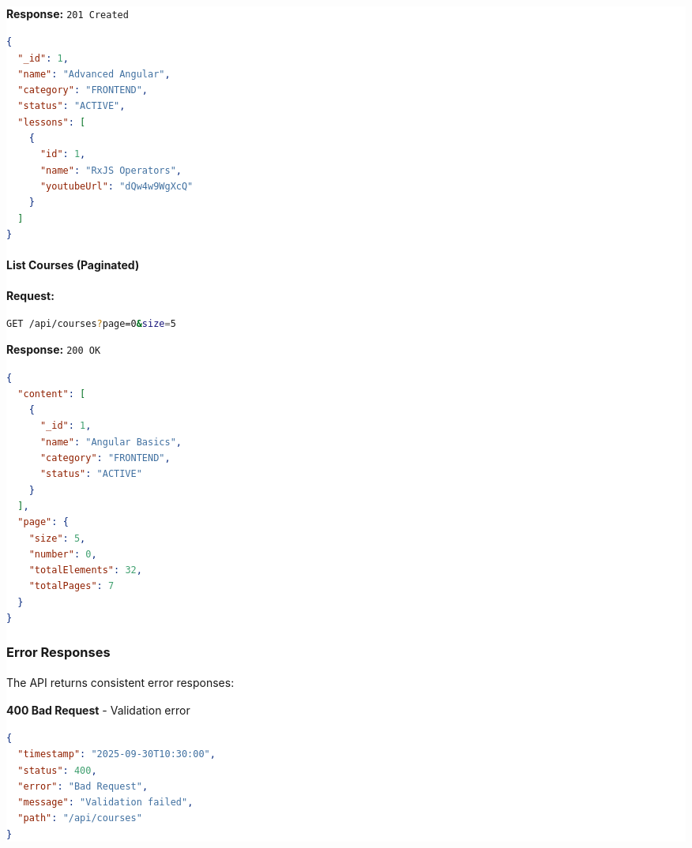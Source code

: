 **Response:** `201 Created`
```json
{
  "_id": 1,
  "name": "Advanced Angular",
  "category": "FRONTEND",
  "status": "ACTIVE",
  "lessons": [
    {
      "id": 1,
      "name": "RxJS Operators",
      "youtubeUrl": "dQw4w9WgXcQ"
    }
  ]
}
```

#### List Courses (Paginated)

**Request:**
```bash
GET /api/courses?page=0&size=5
```

**Response:** `200 OK`
```json
{
  "content": [
    {
      "_id": 1,
      "name": "Angular Basics",
      "category": "FRONTEND",
      "status": "ACTIVE"
    }
  ],
  "page": {
    "size": 5,
    "number": 0,
    "totalElements": 32,
    "totalPages": 7
  }
}
```

### Error Responses

The API returns consistent error responses:

**400 Bad Request** - Validation error
```json
{
  "timestamp": "2025-09-30T10:30:00",
  "status": 400,
  "error": "Bad Request",
  "message": "Validation failed",
  "path": "/api/courses"
}
```

